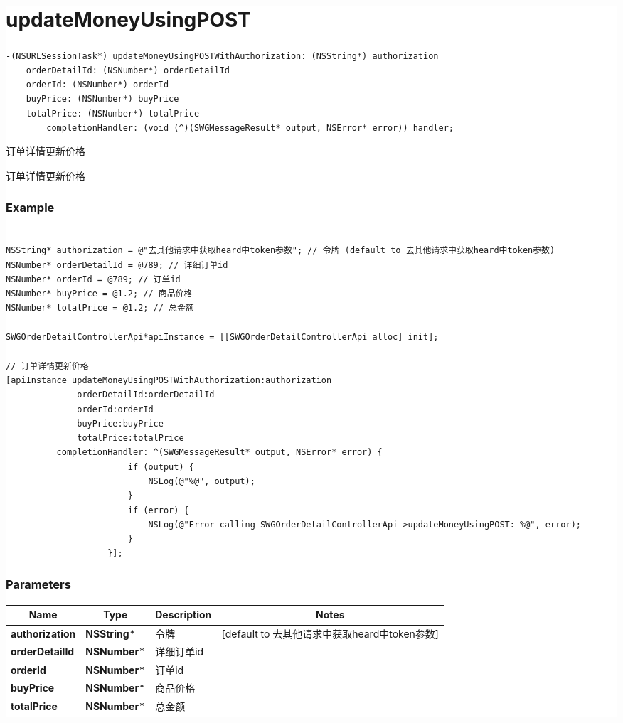 # **updateMoneyUsingPOST**
```objc
-(NSURLSessionTask*) updateMoneyUsingPOSTWithAuthorization: (NSString*) authorization
    orderDetailId: (NSNumber*) orderDetailId
    orderId: (NSNumber*) orderId
    buyPrice: (NSNumber*) buyPrice
    totalPrice: (NSNumber*) totalPrice
        completionHandler: (void (^)(SWGMessageResult* output, NSError* error)) handler;
```

订单详情更新价格

订单详情更新价格

### Example 
```objc

NSString* authorization = @"去其他请求中获取heard中token参数"; // 令牌 (default to 去其他请求中获取heard中token参数)
NSNumber* orderDetailId = @789; // 详细订单id
NSNumber* orderId = @789; // 订单id
NSNumber* buyPrice = @1.2; // 商品价格
NSNumber* totalPrice = @1.2; // 总金额

SWGOrderDetailControllerApi*apiInstance = [[SWGOrderDetailControllerApi alloc] init];

// 订单详情更新价格
[apiInstance updateMoneyUsingPOSTWithAuthorization:authorization
              orderDetailId:orderDetailId
              orderId:orderId
              buyPrice:buyPrice
              totalPrice:totalPrice
          completionHandler: ^(SWGMessageResult* output, NSError* error) {
                        if (output) {
                            NSLog(@"%@", output);
                        }
                        if (error) {
                            NSLog(@"Error calling SWGOrderDetailControllerApi->updateMoneyUsingPOST: %@", error);
                        }
                    }];
```

### Parameters

Name | Type | Description  | Notes
------------- | ------------- | ------------- | -------------
 **authorization** | **NSString***| 令牌 | [default to 去其他请求中获取heard中token参数]
 **orderDetailId** | **NSNumber***| 详细订单id | 
 **orderId** | **NSNumber***| 订单id | 
 **buyPrice** | **NSNumber***| 商品价格 | 
 **totalPrice** | **NSNumber***| 总金额 | 
